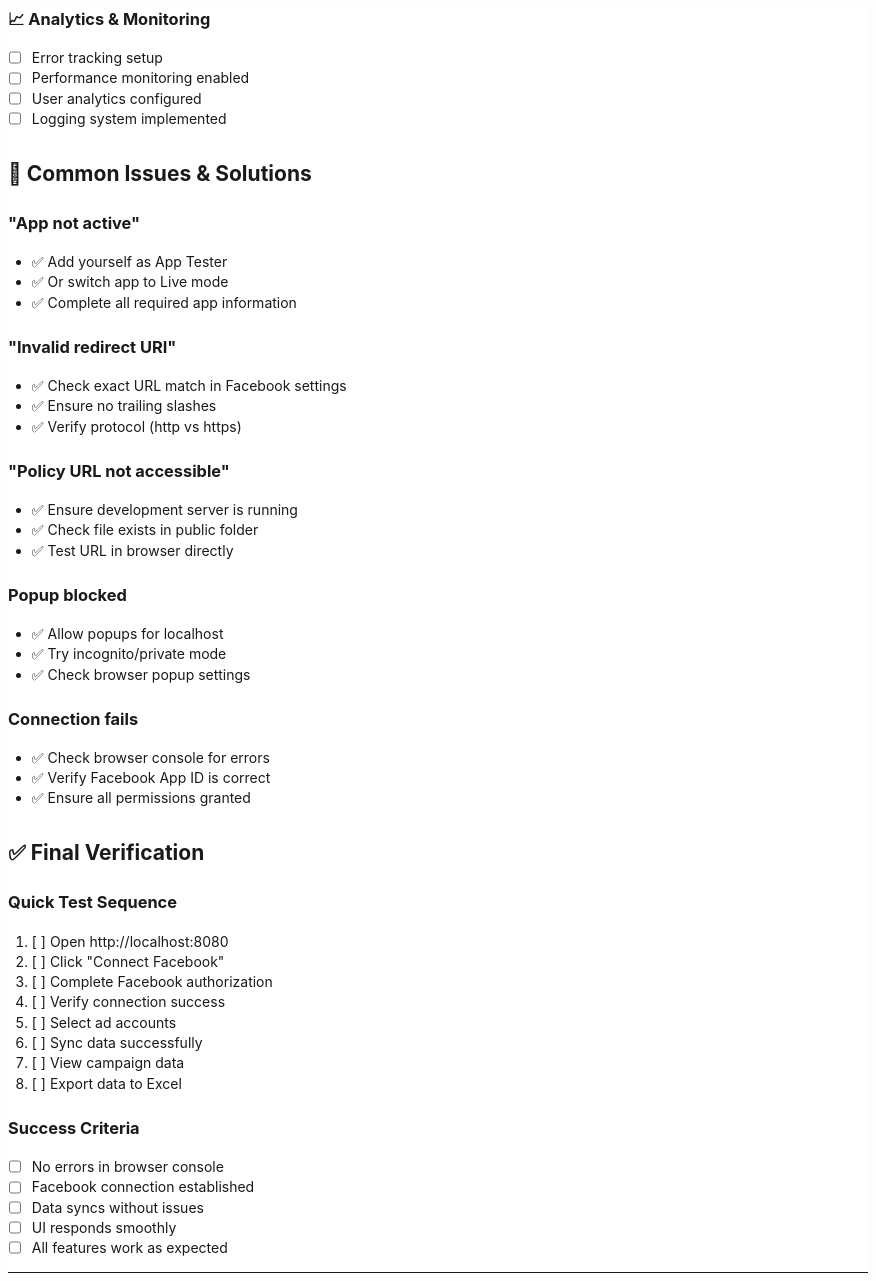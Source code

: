 ### 📈 Analytics & Monitoring
- [ ] Error tracking setup
- [ ] Performance monitoring enabled
- [ ] User analytics configured
- [ ] Logging system implemented

## 🚨 Common Issues & Solutions

### "App not active"
- ✅ Add yourself as App Tester
- ✅ Or switch app to Live mode
- ✅ Complete all required app information

### "Invalid redirect URI"
- ✅ Check exact URL match in Facebook settings
- ✅ Ensure no trailing slashes
- ✅ Verify protocol (http vs https)

### "Policy URL not accessible"
- ✅ Ensure development server is running
- ✅ Check file exists in public folder
- ✅ Test URL in browser directly

### Popup blocked
- ✅ Allow popups for localhost
- ✅ Try incognito/private mode
- ✅ Check browser popup settings

### Connection fails
- ✅ Check browser console for errors
- ✅ Verify Facebook App ID is correct
- ✅ Ensure all permissions granted

## ✅ Final Verification

### Quick Test Sequence
1. [ ] Open http://localhost:8080
2. [ ] Click "Connect Facebook"
3. [ ] Complete Facebook authorization
4. [ ] Verify connection success
5. [ ] Select ad accounts
6. [ ] Sync data successfully
7. [ ] View campaign data
8. [ ] Export data to Excel

### Success Criteria
- [ ] No errors in browser console
- [ ] Facebook connection established
- [ ] Data syncs without issues
- [ ] UI responds smoothly
- [ ] All features work as expected

---